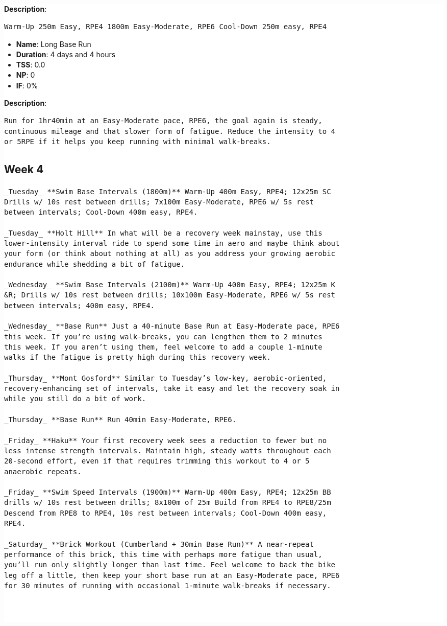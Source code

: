 **Description**:
<pre>
Warm-Up 250m Easy, RPE4 1800m Easy-Moderate, RPE6 Cool-Down 250m easy, RPE4
</pre>
* **Name**: Long Base Run
* **Duration**: 4 days and 4 hours
* **TSS**: 0.0
* **NP**: 0
* **IF**: 0%

**Description**:
<pre>
Run for 1hr40min at an Easy-Moderate pace, RPE6, the goal again is steady,
continuous mileage and that slower form of fatigue. Reduce the intensity to 4
or 5RPE if it helps you keep running with minimal walk-breaks.
</pre>
## Week 4

<pre>
_Tuesday_ **Swim Base Intervals (1800m)** Warm-Up 400m Easy, RPE4; 12x25m SC
Drills w/ 10s rest between drills; 7x100m Easy-Moderate, RPE6 w/ 5s rest
between intervals; Cool-Down 400m easy, RPE4.

_Tuesday_ **Holt Hill** In what will be a recovery week mainstay, use this
lower-intensity interval ride to spend some time in aero and maybe think about
your form (or think about nothing at all) as you address your growing aerobic
endurance while shedding a bit of fatigue.

_Wednesday_ **Swim Base Intervals (2100m)** Warm-Up 400m Easy, RPE4; 12x25m K
&R; Drills w/ 10s rest between drills; 10x100m Easy-Moderate, RPE6 w/ 5s rest
between intervals; 400m easy, RPE4.

_Wednesday_ **Base Run** Just a 40-minute Base Run at Easy-Moderate pace, RPE6
this week. If you’re using walk-breaks, you can lengthen them to 2 minutes
this week. If you aren’t using them, feel welcome to add a couple 1-minute
walks if the fatigue is pretty high during this recovery week.

_Thursday_ **Mont Gosford** Similar to Tuesday’s low-key, aerobic-oriented,
recovery-enhancing set of intervals, take it easy and let the recovery soak in
while you still do a bit of work.

_Thursday_ **Base Run** Run 40min Easy-Moderate, RPE6.

_Friday_ **Haku** Your first recovery week sees a reduction to fewer but no
less intense strength intervals. Maintain high, steady watts throughout each
20-second effort, even if that requires trimming this workout to 4 or 5
anaerobic repeats.

_Friday_ **Swim Speed Intervals (1900m)** Warm-Up 400m Easy, RPE4; 12x25m BB
drills w/ 10s rest between drills; 8x100m of 25m Build from RPE4 to RPE8/25m
Descend from RPE8 to RPE4, 10s rest between intervals; Cool-Down 400m easy,
RPE4.

_Saturday_ **Brick Workout (Cumberland + 30min Base Run)** A near-repeat
performance of this brick, this time with perhaps more fatigue than usual,
you’ll run only slightly longer than last time. Feel welcome to back the bike
leg off a little, then keep your short base run at an Easy-Moderate pace, RPE6
for 30 minutes of running with occasional 1-minute walk-breaks if necessary.
